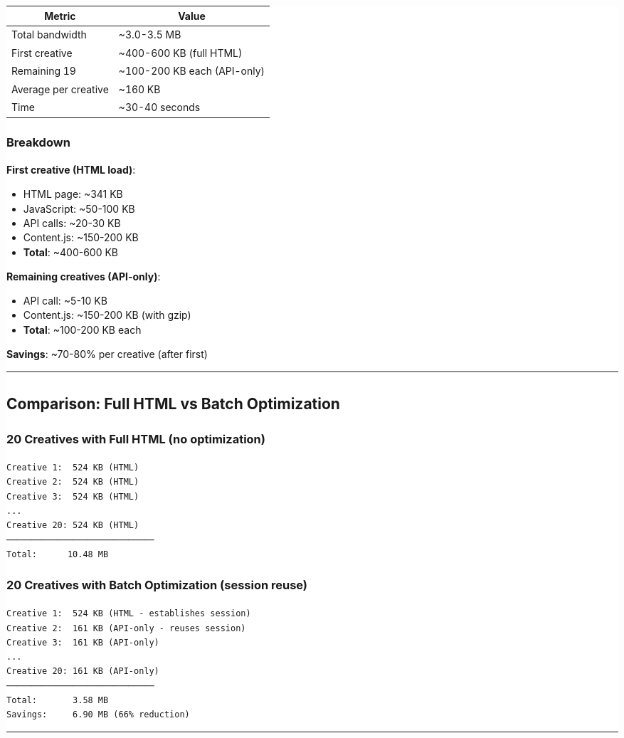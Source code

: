 | Metric | Value |
|--------|-------|
| Total bandwidth | ~3.0-3.5 MB |
| First creative | ~400-600 KB (full HTML) |
| Remaining 19 | ~100-200 KB each (API-only) |
| Average per creative | ~160 KB |
| Time | ~30-40 seconds |

### Breakdown

**First creative (HTML load)**:
- HTML page: ~341 KB
- JavaScript: ~50-100 KB
- API calls: ~20-30 KB
- Content.js: ~150-200 KB
- **Total**: ~400-600 KB

**Remaining creatives (API-only)**:
- API call: ~5-10 KB
- Content.js: ~150-200 KB (with gzip)
- **Total**: ~100-200 KB each

**Savings**: ~70-80% per creative (after first)

---

## Comparison: Full HTML vs Batch Optimization

### 20 Creatives with Full HTML (no optimization)

```
Creative 1:  524 KB (HTML)
Creative 2:  524 KB (HTML)
Creative 3:  524 KB (HTML)
...
Creative 20: 524 KB (HTML)
─────────────────────────────
Total:      10.48 MB
```

### 20 Creatives with Batch Optimization (session reuse)

```
Creative 1:  524 KB (HTML - establishes session)
Creative 2:  161 KB (API-only - reuses session)
Creative 3:  161 KB (API-only)
...
Creative 20: 161 KB (API-only)
─────────────────────────────
Total:       3.58 MB
Savings:     6.90 MB (66% reduction)
```

---